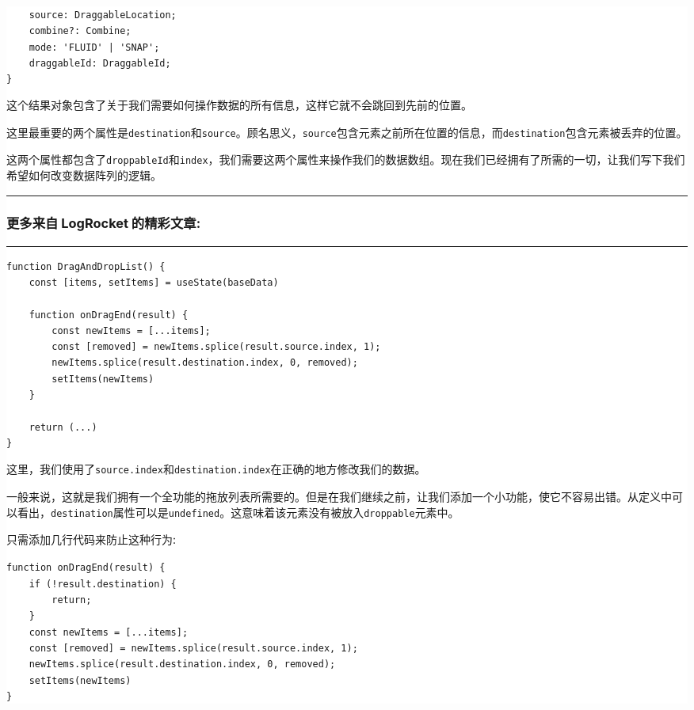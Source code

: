 ```
    source: DraggableLocation;
    combine?: Combine;
    mode: 'FLUID' | 'SNAP';
    draggableId: DraggableId;
}

```

这个结果对象包含了关于我们需要如何操作数据的所有信息，这样它就不会跳回到先前的位置。

这里最重要的两个属性是`destination`和`source`。顾名思义，`source`包含元素之前所在位置的信息，而`destination`包含元素被丢弃的位置。

这两个属性都包含了`droppableId`和`index`，我们需要这两个属性来操作我们的数据数组。现在我们已经拥有了所需的一切，让我们写下我们希望如何改变数据阵列的逻辑。

* * *

### 更多来自 LogRocket 的精彩文章:

* * *

```
function DragAndDropList() {
    const [items, setItems] = useState(baseData)

    function onDragEnd(result) {
        const newItems = [...items];
        const [removed] = newItems.splice(result.source.index, 1);
        newItems.splice(result.destination.index, 0, removed);
        setItems(newItems)
    }

    return (...)
}

```

这里，我们使用了`source.index`和`destination.index`在正确的地方修改我们的数据。

一般来说，这就是我们拥有一个全功能的拖放列表所需要的。但是在我们继续之前，让我们添加一个小功能，使它不容易出错。从定义中可以看出，`destination`属性可以是`undefined`。这意味着该元素没有被放入`droppable`元素中。

只需添加几行代码来防止这种行为:

```
function onDragEnd(result) {
    if (!result.destination) {
        return;
    }
    const newItems = [...items];
    const [removed] = newItems.splice(result.source.index, 1);
    newItems.splice(result.destination.index, 0, removed);
    setItems(newItems)
}

```
